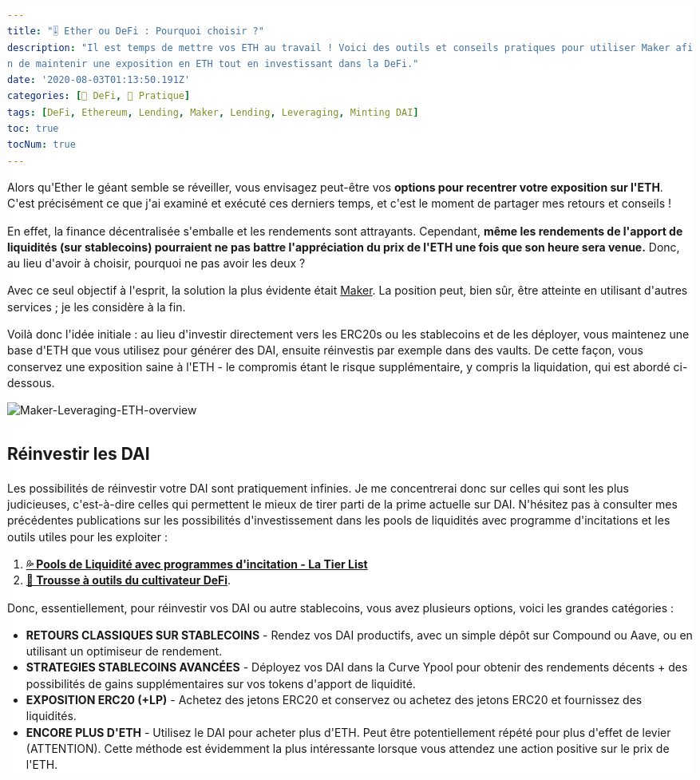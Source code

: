 ```yaml
---
title: "🎚 Ether ou DeFi : Pourquoi choisir ?"
description: "Il est temps de mettre vos ETH au travail ! Voici des outils et conseils pratiques pour utiliser Maker afin de maintenir une exposition en ETH tout en investissant dans la DeFi."
date: '2020-08-03T01:13:50.191Z'
categories: [🌌 DeFi, 💸 Pratique]
tags: [DeFi, Ethereum, Lending, Maker, Lending, Leveraging, Minting DAI]
toc: true
tocNum: true
---
```


Alors qu'Ether le géant semble se réveiller, vous envisagez peut-être vos **options pour recentrer votre exposition sur l'ETH**. C'est précisément ce que j'ai examiné et exécuté ces derniers temps, et c'est le moment de partager mes retours et conseils ! 

En effet, la finance décentralisée s'emballe et les rendements sont attrayants. Cependant, **même les rendements de l'apport de liquidités (sur stablecoins) pourraient ne pas battre l'appréciation du prix de l'ETH une fois que son heure sera venue.** Donc, au lieu d'avoir à choisir, pourquoi ne pas avoir les deux ?

Avec ce seul objectif à l'esprit, la solution la plus évidente était [Maker](http://makerdao.com/). La position peut, bien sûr, être atteinte en utilisant d'autres services ; je les considère à la fin.

Voilà donc l'idée initiale : au lieu d'investir directement vers les ERC20s ou les stablecoins et de les déployer, vous maintenez une base d'ETH que vous utilisez pour générer des DAI, ensuite réinvestis par exemple dans des vaults. De cette façon, vous conservez une exposition saine à l'ETH - le compromis étant le risque supplémentaire, y compris la liquidation, qui est abordé ci-dessous.

![Maker-Leveraging-ETH-overview](/img/2020/leveraging-ETH/leveraging-ETH-fr.png "Un aperçu des principales stratégies que vous pouvez mettre en œuvre en utilisant le DAI extrait de vos positions ETH sur Maker")

## Réinvestir les DAI

Les possibilités de réinvestir votre DAI sont pratiquement infinies. Je me concentrerai donc sur celles qui sont les plus judicieuses, c'est-à-dire celles qui permettent le mieux de tirer parti de la prime actuelle sur DAI. N'hésitez pas à consulter mes précédentes publications sur les possibilités d'investissement dans les pools de liquidités avec programme d'incitations et les outils utiles pour les exploiter :
1. **[💦 Pools de Liquidité avec programmes d'incitation - La Tier List](https://tokenbrice.xyz/content/posts/2020/yield-farmer-tier-list.fr.md)** 
2. **[🧰 Trousse à outils du cultivateur DeFi](https://tokenbrice.xyz/content/posts/2020/defi-farmer-toolbox.fr.md)**.

Donc, essentiellement, pour réinvestir vos DAI ou autre stablecoins, vous avez plusieurs options, voici les grandes catégories :

* **RETOURS CLASSIQUES SUR STABLECOINS** - Rendez vos DAI productifs, avec un simple dépôt sur Compound ou Aave, ou en utilisant un optimiseur de rendement.
* **STRATEGIES STABLECOINS AVANCÉES** - Déployez vos DAI dans la Curve Ypool pour obtenir des rendements décents + des possibilités de gains supplémentaires sur vos tokens d'apport de liquidité.
* **EXPOSITION ERC20 (+LP)** - Achetez des jetons ERC20 et conservez ou achetez des jetons ERC20 et fournissez des liquidités.
* **ENCORE PLUS D'ETH** - Utilisez le DAI pour acheter plus d'ETH. Peut être potentiellement répété pour plus d'effet de levier (ATTENTION). Cette méthode est évidemment la plus intéressante lorsque vous attendez une action positive sur le prix de l'ETH.


[^1]: [Le Stability Fee vient de passer à 0](https://twitter.com/MakerDaiBot/status/1290243544670785536) pour tous les collaterals.